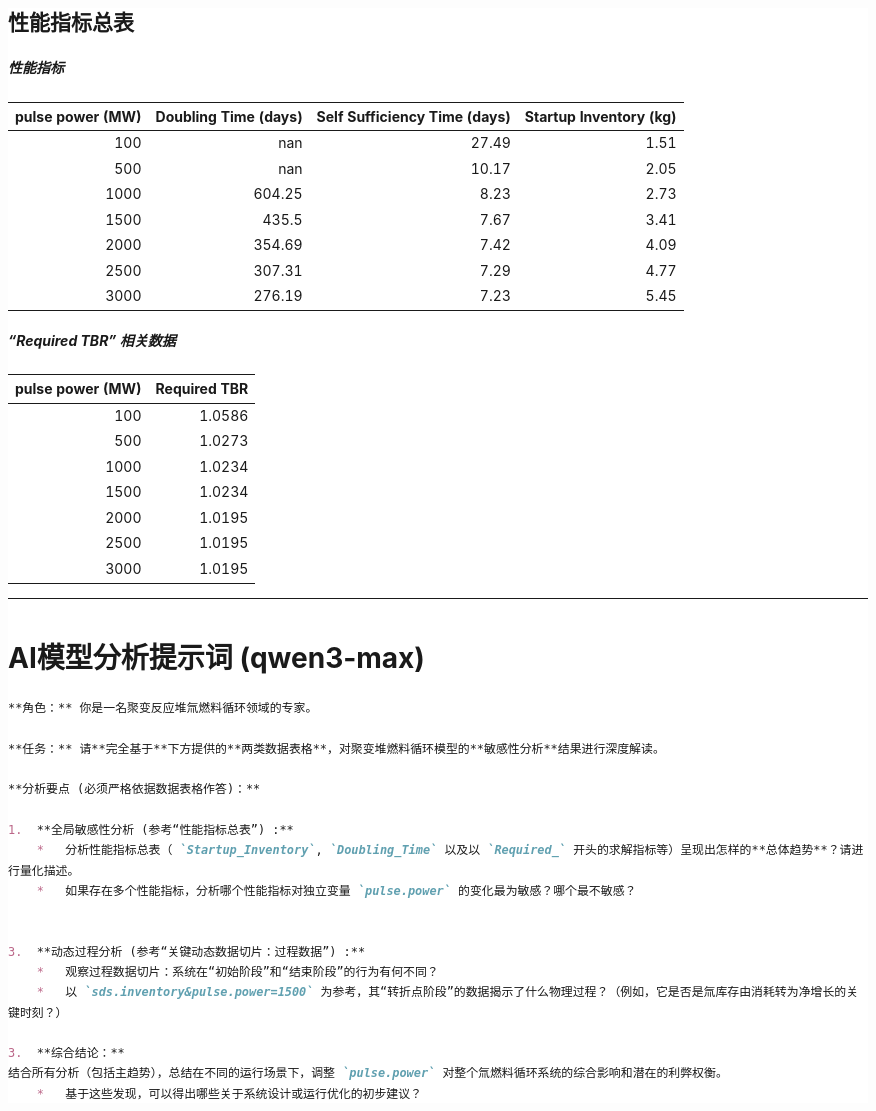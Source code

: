 
## 性能指标总表


##### 性能指标

|   pulse power (MW) |   Doubling Time (days) |   Self Sufficiency Time (days) |   Startup Inventory (kg) |
|-------------------:|-----------------------:|-------------------------------:|-------------------------:|
|                100 |                 nan    |                          27.49 |                     1.51 |
|                500 |                 nan    |                          10.17 |                     2.05 |
|               1000 |                 604.25 |                           8.23 |                     2.73 |
|               1500 |                 435.5  |                           7.67 |                     3.41 |
|               2000 |                 354.69 |                           7.42 |                     4.09 |
|               2500 |                 307.31 |                           7.29 |                     4.77 |
|               3000 |                 276.19 |                           7.23 |                     5.45 |


##### “Required TBR” 相关数据

|   pulse power (MW) |   Required TBR |
|-------------------:|---------------:|
|                100 |         1.0586 |
|                500 |         1.0273 |
|               1000 |         1.0234 |
|               1500 |         1.0234 |
|               2000 |         1.0195 |
|               2500 |         1.0195 |
|               3000 |         1.0195 |


---

# AI模型分析提示词 (qwen3-max)

```markdown
**角色：** 你是一名聚变反应堆氚燃料循环领域的专家。

**任务：** 请**完全基于**下方提供的**两类数据表格**，对聚变堆燃料循环模型的**敏感性分析**结果进行深度解读。

**分析要点 (必须严格依据数据表格作答)：**

1.  **全局敏感性分析 (参考“性能指标总表”) :**
    *   分析性能指标总表（ `Startup_Inventory`, `Doubling_Time` 以及以 `Required_` 开头的求解指标等）呈现出怎样的**总体趋势**？请进行量化描述。
    *   如果存在多个性能指标，分析哪个性能指标对独立变量 `pulse.power` 的变化最为敏感？哪个最不敏感？


3.  **动态过程分析 (参考“关键动态数据切片：过程数据”) :**
    *   观察过程数据切片：系统在“初始阶段”和“结束阶段”的行为有何不同？
    *   以 `sds.inventory&pulse.power=1500` 为参考，其“转折点阶段”的数据揭示了什么物理过程？（例如，它是否是氚库存由消耗转为净增长的关键时刻？）

3.  **综合结论：**
结合所有分析（包括主趋势），总结在不同的运行场景下，调整 `pulse.power` 对整个氚燃料循环系统的综合影响和潜在的利弊权衡。
    *   基于这些发现，可以得出哪些关于系统设计或运行优化的初步建议？
```
